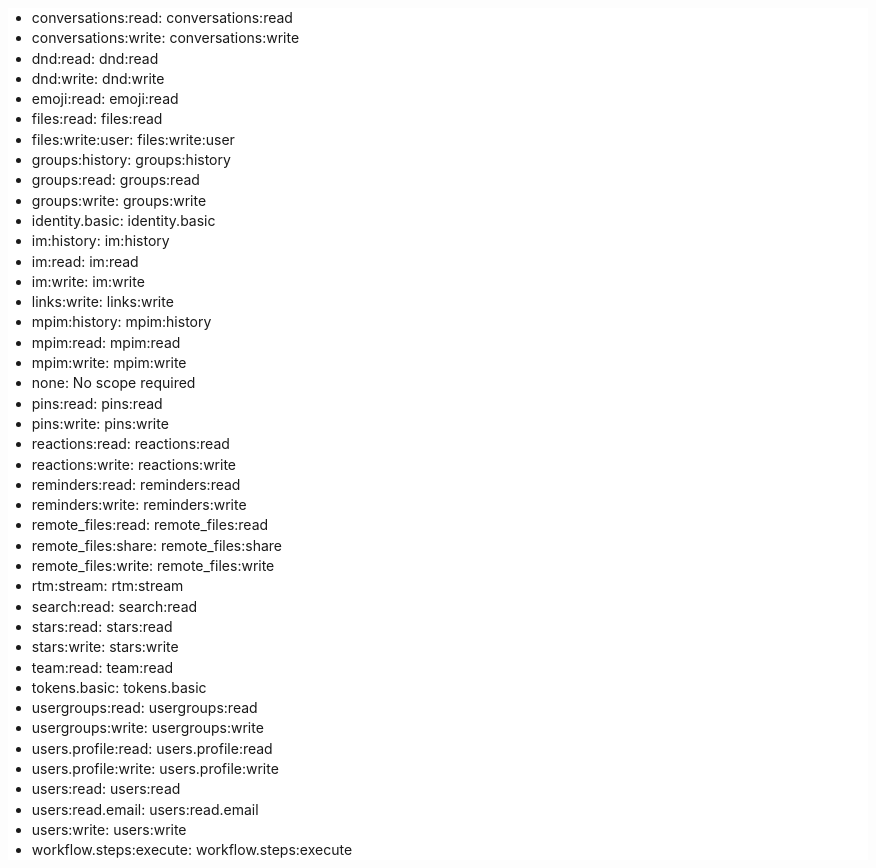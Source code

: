   - conversations:read: conversations:read
  - conversations:write: conversations:write
  - dnd:read: dnd:read
  - dnd:write: dnd:write
  - emoji:read: emoji:read
  - files:read: files:read
  - files:write:user: files:write:user
  - groups:history: groups:history
  - groups:read: groups:read
  - groups:write: groups:write
  - identity.basic: identity.basic
  - im:history: im:history
  - im:read: im:read
  - im:write: im:write
  - links:write: links:write
  - mpim:history: mpim:history
  - mpim:read: mpim:read
  - mpim:write: mpim:write
  - none: No scope required
  - pins:read: pins:read
  - pins:write: pins:write
  - reactions:read: reactions:read
  - reactions:write: reactions:write
  - reminders:read: reminders:read
  - reminders:write: reminders:write
  - remote_files:read: remote_files:read
  - remote_files:share: remote_files:share
  - remote_files:write: remote_files:write
  - rtm:stream: rtm:stream
  - search:read: search:read
  - stars:read: stars:read
  - stars:write: stars:write
  - team:read: team:read
  - tokens.basic: tokens.basic
  - usergroups:read: usergroups:read
  - usergroups:write: usergroups:write
  - users.profile:read: users.profile:read
  - users.profile:write: users.profile:write
  - users:read: users:read
  - users:read.email: users:read.email
  - users:write: users:write
  - workflow.steps:execute: workflow.steps:execute

